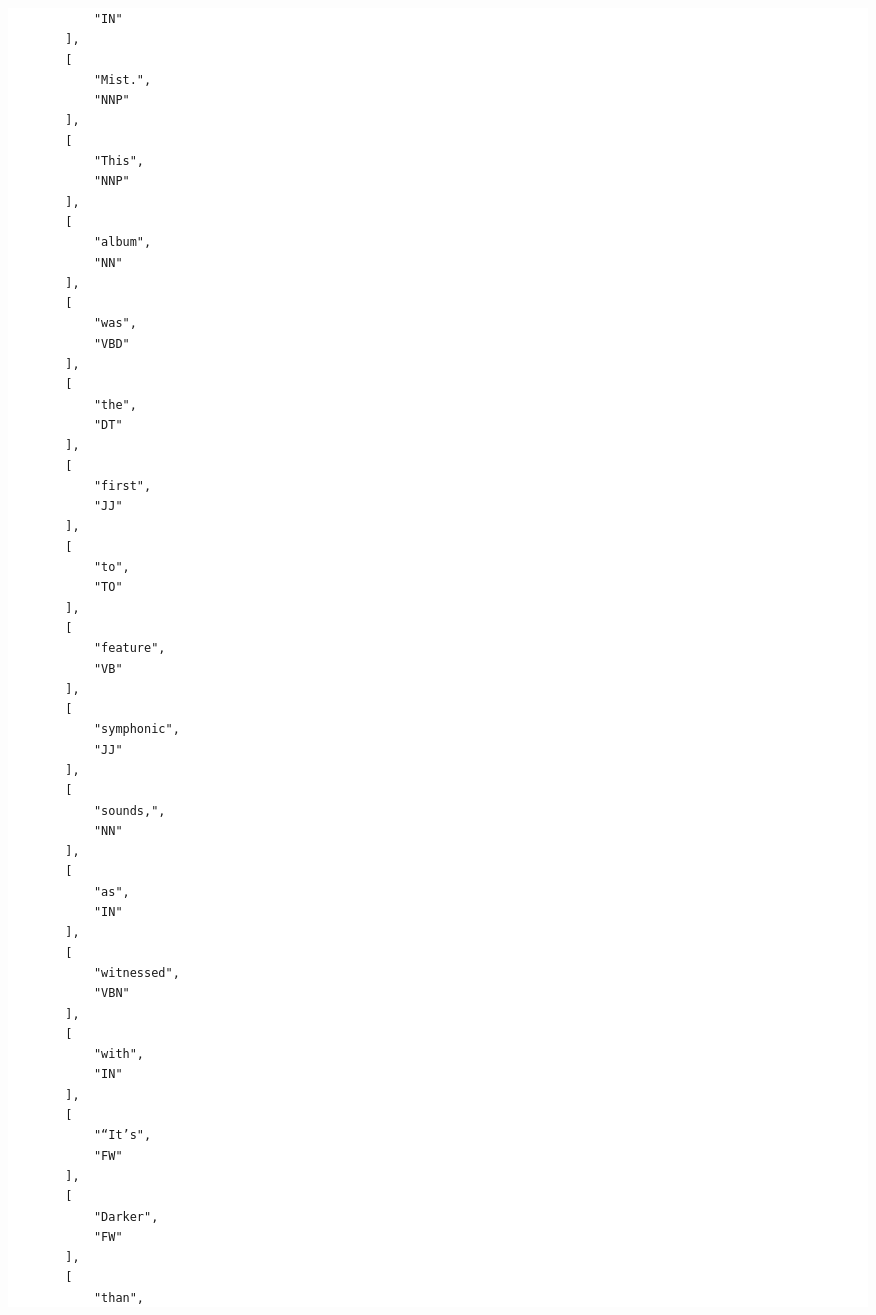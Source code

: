                 "IN"
            ], 
            [
                "Mist.", 
                "NNP"
            ], 
            [
                "This", 
                "NNP"
            ], 
            [
                "album", 
                "NN"
            ], 
            [
                "was", 
                "VBD"
            ], 
            [
                "the", 
                "DT"
            ], 
            [
                "first", 
                "JJ"
            ], 
            [
                "to", 
                "TO"
            ], 
            [
                "feature", 
                "VB"
            ], 
            [
                "symphonic", 
                "JJ"
            ], 
            [
                "sounds,", 
                "NN"
            ], 
            [
                "as", 
                "IN"
            ], 
            [
                "witnessed", 
                "VBN"
            ], 
            [
                "with", 
                "IN"
            ], 
            [
                "“It’s", 
                "FW"
            ], 
            [
                "Darker", 
                "FW"
            ], 
            [
                "than", 